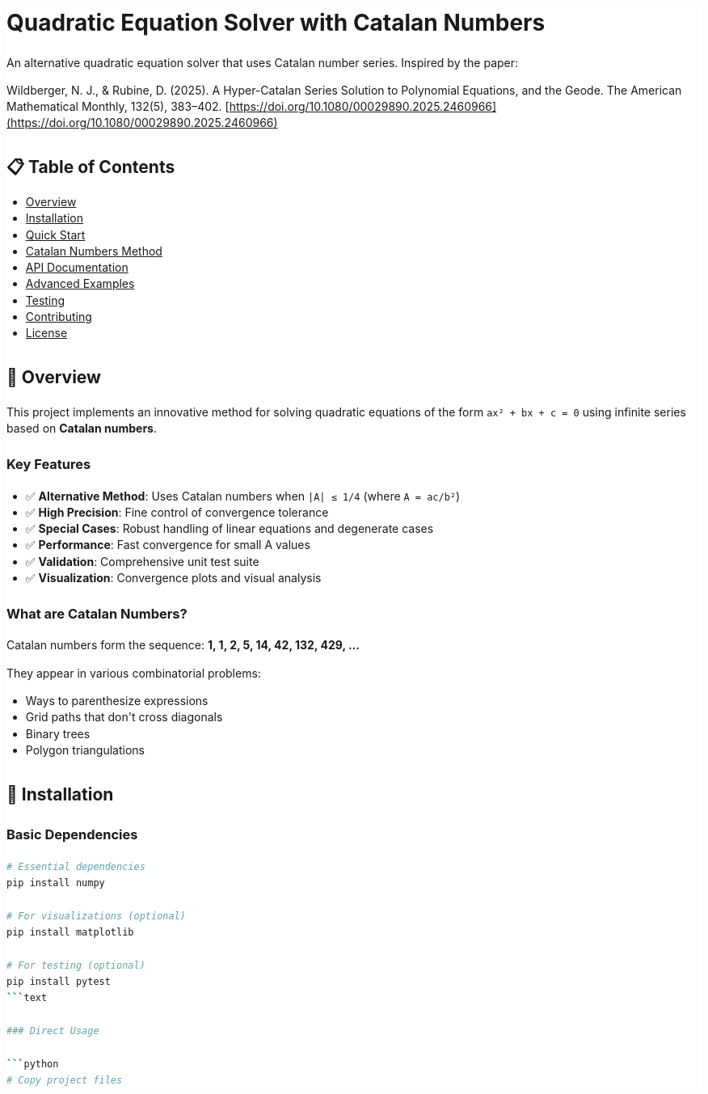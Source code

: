 # Quadratic Equation Solver with Catalan Numbers

An alternative quadratic equation solver that uses Catalan number series. Inspired by the paper:

Wildberger, N. J., & Rubine, D. (2025). A Hyper-Catalan Series Solution to Polynomial Equations, and the Geode. The American Mathematical Monthly, 132(5), 383–402. [https://doi.org/10.1080/00029890.2025.2460966](https://doi.org/10.1080/00029890.2025.2460966)

## 📋 Table of Contents

- [Overview](#-overview)
- [Installation](#-installation)
- [Quick Start](#-quick-start)
- [Catalan Numbers Method](#-catalan-numbers-method)
- [API Documentation](#-api-documentation)
- [Advanced Examples](#-advanced-examples)
- [Testing](#-testing)
- [Contributing](#-contributing)
- [License](#-license)

## 🎯 Overview

This project implements an innovative method for solving quadratic equations of the form `ax² + bx + c = 0` using infinite series based on **Catalan numbers**.

### Key Features

- ✅ **Alternative Method**: Uses Catalan numbers when `|A| ≤ 1/4` (where `A = ac/b²`)
- ✅ **High Precision**: Fine control of convergence tolerance
- ✅ **Special Cases**: Robust handling of linear equations and degenerate cases
- ✅ **Performance**: Fast convergence for small A values
- ✅ **Validation**: Comprehensive unit test suite
- ✅ **Visualization**: Convergence plots and visual analysis

### What are Catalan Numbers?

Catalan numbers form the sequence: **1, 1, 2, 5, 14, 42, 132, 429, ...**

They appear in various combinatorial problems:

- Ways to parenthesize expressions
- Grid paths that don't cross diagonals
- Binary trees
- Polygon triangulations

## 🚀 Installation

### Basic Dependencies

```bash
# Essential dependencies
pip install numpy

# For visualizations (optional)
pip install matplotlib

# For testing (optional)
pip install pytest
```text

### Direct Usage

```python
# Copy project files
```